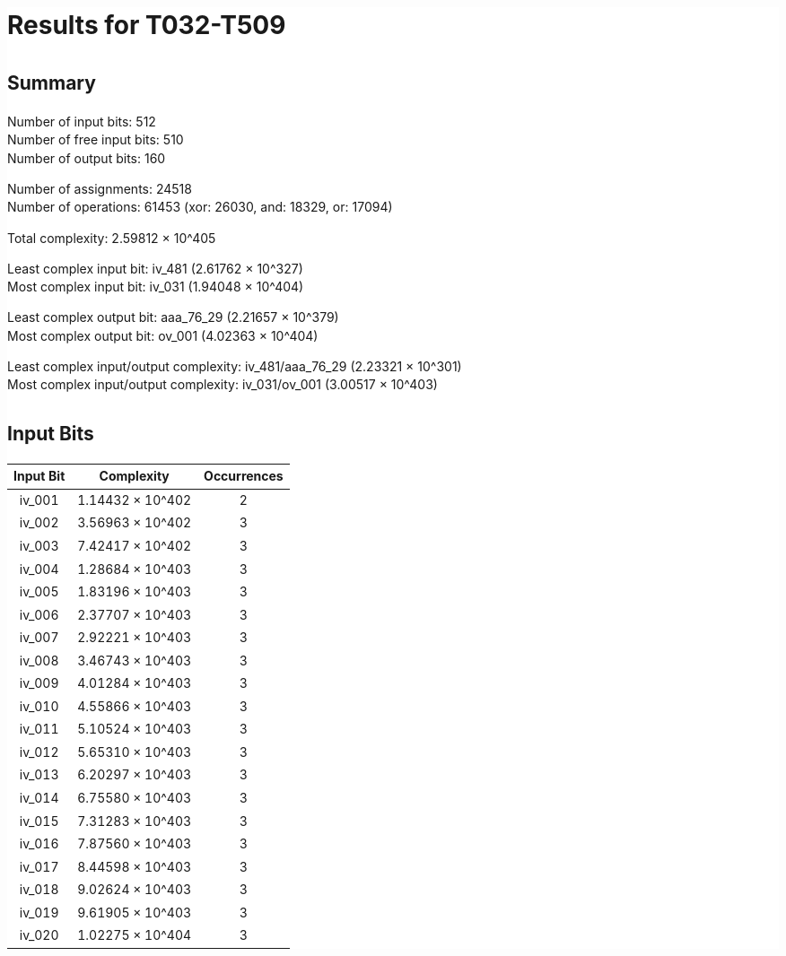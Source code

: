 # Results for T032-T509

## Summary

Number of input bits: 512  
Number of free input bits: 510  
Number of output bits: 160

Number of assignments: 24518  
Number of operations: 61453
(xor: 26030,
and: 18329,
or: 17094)

Total complexity: 2.59812 × 10^405

Least complex input bit: iv_481 (2.61762 × 10^327)  
Most complex input bit: iv_031 (1.94048 × 10^404)

Least complex output bit: aaa_76_29 (2.21657 × 10^379)  
Most complex output bit: ov_001 (4.02363 × 10^404)

Least complex input/output complexity: iv_481/aaa_76_29 (2.23321 × 10^301)  
Most complex input/output complexity: iv_031/ov_001 (3.00517 × 10^403)

## Input Bits

| Input Bit | Complexity | Occurrences |
|:---------:|:----------:|:-----------:|
| iv_001 | 1.14432 × 10^402 | 2 |
| iv_002 | 3.56963 × 10^402 | 3 |
| iv_003 | 7.42417 × 10^402 | 3 |
| iv_004 | 1.28684 × 10^403 | 3 |
| iv_005 | 1.83196 × 10^403 | 3 |
| iv_006 | 2.37707 × 10^403 | 3 |
| iv_007 | 2.92221 × 10^403 | 3 |
| iv_008 | 3.46743 × 10^403 | 3 |
| iv_009 | 4.01284 × 10^403 | 3 |
| iv_010 | 4.55866 × 10^403 | 3 |
| iv_011 | 5.10524 × 10^403 | 3 |
| iv_012 | 5.65310 × 10^403 | 3 |
| iv_013 | 6.20297 × 10^403 | 3 |
| iv_014 | 6.75580 × 10^403 | 3 |
| iv_015 | 7.31283 × 10^403 | 3 |
| iv_016 | 7.87560 × 10^403 | 3 |
| iv_017 | 8.44598 × 10^403 | 3 |
| iv_018 | 9.02624 × 10^403 | 3 |
| iv_019 | 9.61905 × 10^403 | 3 |
| iv_020 | 1.02275 × 10^404 | 3 |